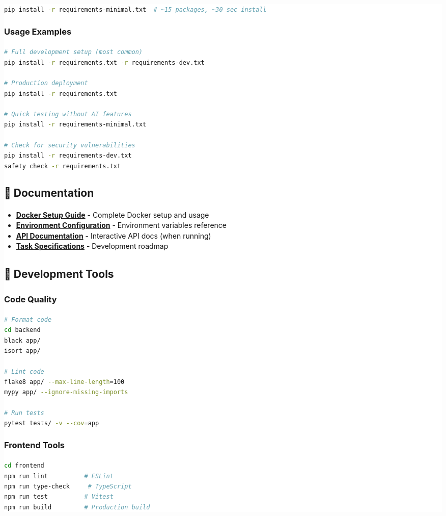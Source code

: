 ```bash
pip install -r requirements-minimal.txt  # ~15 packages, ~30 sec install
```

### Usage Examples
```bash
# Full development setup (most common)
pip install -r requirements.txt -r requirements-dev.txt

# Production deployment
pip install -r requirements.txt

# Quick testing without AI features
pip install -r requirements-minimal.txt

# Check for security vulnerabilities
pip install -r requirements-dev.txt
safety check -r requirements.txt
```

## 📖 Documentation

- [**Docker Setup Guide**](DOCKER_README.md) - Complete Docker setup and usage
- [**Environment Configuration**](.env.example) - Environment variables reference
- [**API Documentation**](http://localhost:8000/docs) - Interactive API docs (when running)
- [**Task Specifications**](.kiro/specs/ai-legal-companion/) - Development roadmap

## 🔧 Development Tools

### Code Quality
```bash
# Format code
cd backend
black app/
isort app/

# Lint code
flake8 app/ --max-line-length=100
mypy app/ --ignore-missing-imports

# Run tests
pytest tests/ -v --cov=app
```

### Frontend Tools
```bash
cd frontend
npm run lint          # ESLint
npm run type-check     # TypeScript
npm run test          # Vitest
npm run build         # Production build
```
